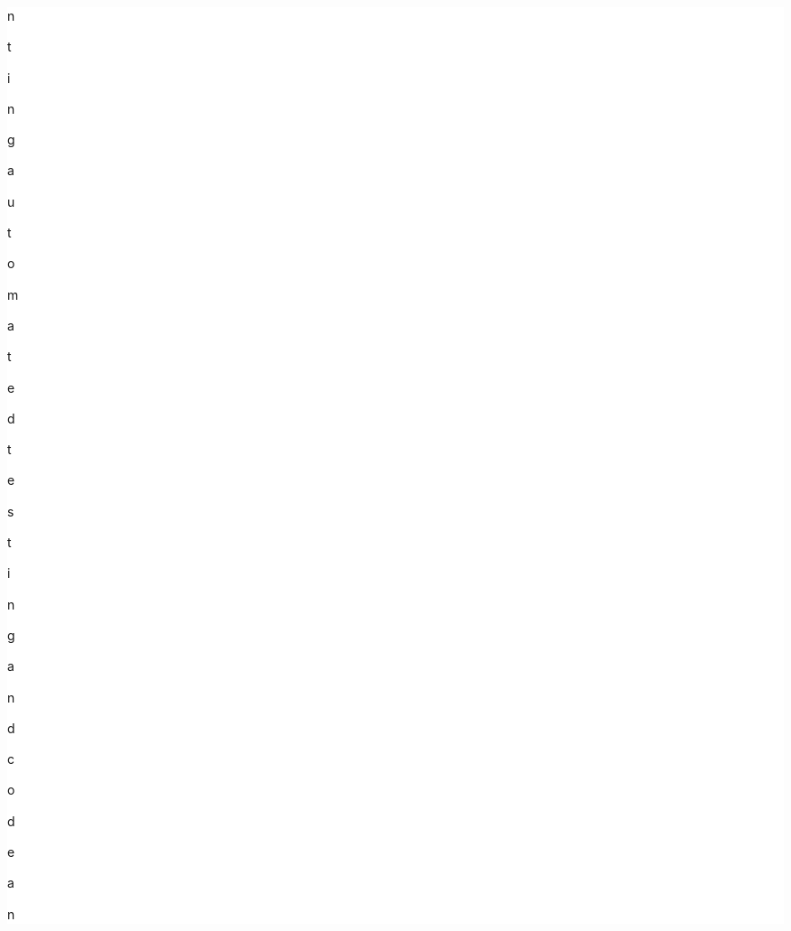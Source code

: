 n

t

i

n

g

 

a

u

t

o

m

a

t

e

d

 

t

e

s

t

i

n

g

 

a

n

d

 

c

o

d

e

 

a

n
